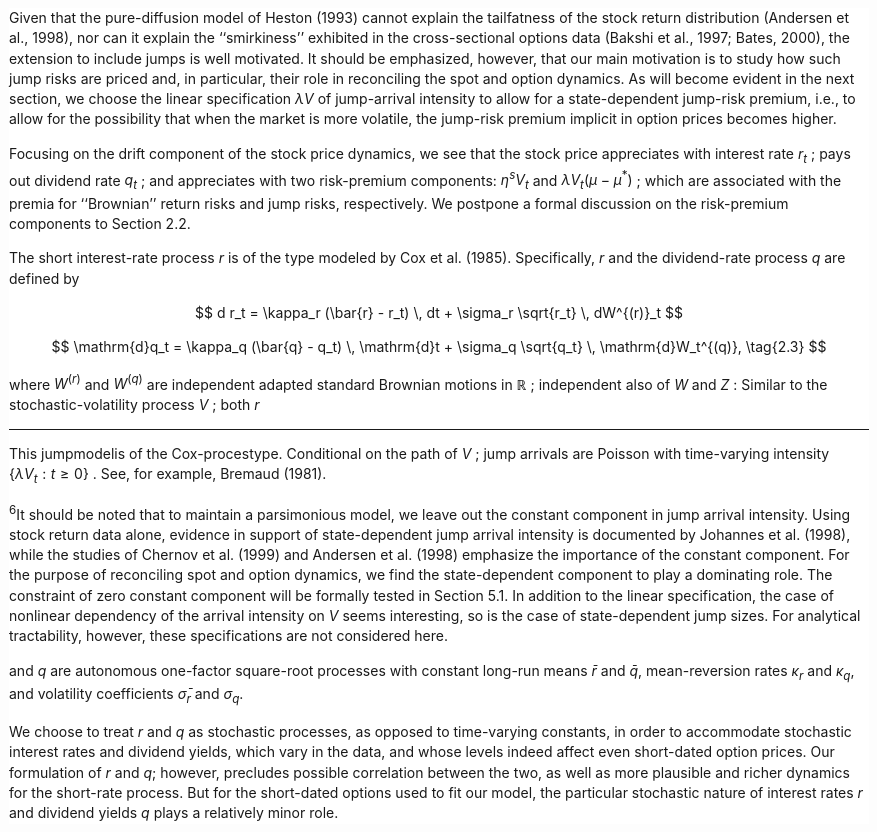 Given that the pure-diffusion model of Heston (1993) cannot explain the tailfatness of the stock return distribution (Andersen et al., 1998), nor can it explain the ‘‘smirkiness’’ exhibited in the cross-sectional options data (Bakshi et al., 1997; Bates, 2000), the extension to include jumps is well motivated. It should be emphasized, however, that our main motivation is to study how such jump risks are priced and, in particular, their role in reconciling the spot and option dynamics. As will become evident in the next section, we choose the linear specification $\lambda V$ of jump-arrival intensity to allow for a state-dependent jump-risk premium, i.e., to allow for the possibility that when the market is more volatile, the jump-risk premium implicit in option prices becomes higher.

Focusing on the drift component of the stock price dynamics, we see that the stock price appreciates with interest rate $r_{t}$ ; pays out dividend rate $q_{t}$ ; and appreciates with two risk-premium components: $\eta^{s}V_{t}$ and $\lambda V_{t}(\mu-\mu^{*})$ ; which are associated with the premia for ‘‘Brownian’’ return risks and jump risks, respectively. We postpone a formal discussion on the risk-premium components to Section 2.2.

The short interest-rate process $r$ is of the type modeled by Cox et al. (1985). Specifically, $r$ and the dividend-rate process $q$ are defined by

$$
d r_t = \kappa_r (\bar{r} - r_t) \, dt + \sigma_r \sqrt{r_t} \, dW^{(r)}_t
$$

$$
\mathrm{d}q_t = \kappa_q (\bar{q} - q_t) \, \mathrm{d}t + \sigma_q \sqrt{q_t} \, \mathrm{d}W_t^{(q)}, \tag{2.3}
$$

where $W^{(r)}$ and $W^{(q)}$ are independent adapted standard Brownian motions in $\mathbb{R}$ ; independent also of $W$ and $Z$ : Similar to the stochastic-volatility process $V$ ; both $r$

---

This jumpmodelis of the Cox-procestype. Conditional on the path of $V$ ; jump arrivals are Poisson with time-varying intensity $\{\lambda V_{t}:t\geqslant0\}$ . See, for example, Bremaud (1981).

$^6\mathrm{It}$ should be noted that to maintain a parsimonious model, we leave out the constant component in jump arrival intensity. Using stock return data alone, evidence in support of state-dependent jump arrival intensity is documented by Johannes et al. (1998), while the studies of Chernov et al. (1999) and Andersen et al. (1998) emphasize the importance of the constant component. For the purpose of reconciling spot and option dynamics, we find the state-dependent component to play a dominating role. The constraint of zero constant component will be formally tested in Section 5.1. In addition to the linear specification, the case of nonlinear dependency of the arrival intensity on $V$ seems interesting, so is the case of state-dependent jump sizes. For analytical tractability, however, these specifications are not considered here.



and $q$ are autonomous one-factor square-root processes with constant long-run means $\bar{r}$ and $\bar{q}$, mean-reversion rates $\kappa_{r}$ and $\kappa_{q}$, and volatility coefficients $\bar{\sigma}_{r}$ and $\sigma_{q}$.

We choose to treat $r$ and $q$ as stochastic processes, as opposed to time-varying constants, in order to accommodate stochastic interest rates and dividend yields, which vary in the data, and whose levels indeed affect even short-dated option prices. Our formulation of $r$ and $q$; however, precludes possible correlation between the two, as well as more plausible and richer dynamics for the short-rate process. But for the short-dated options used to fit our model, the particular stochastic nature of interest rates $r$ and dividend yields $q$ plays a relatively minor role.
